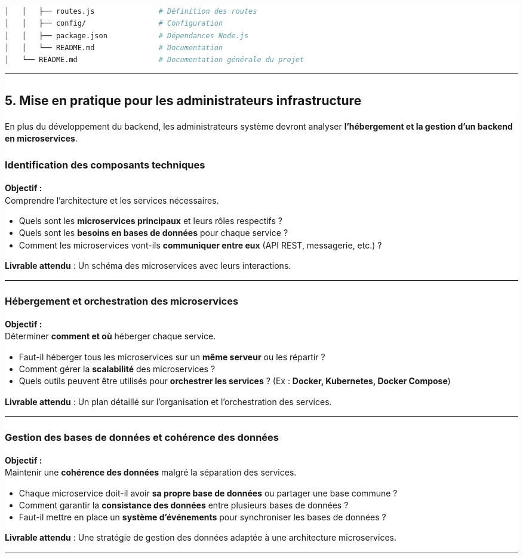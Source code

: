 ```bash
│   │   ├── routes.js               # Définition des routes
│   │   ├── config/                 # Configuration
│   │   ├── package.json            # Dépendances Node.js
│   │   └── README.md               # Documentation
│   └── README.md                   # Documentation générale du projet
```

---

## 5. Mise en pratique pour les administrateurs infrastructure

En plus du développement du backend, les administrateurs système devront analyser **l’hébergement et la gestion d’un
backend en microservices**.

### Identification des composants techniques

**Objectif :**  
Comprendre l’architecture et les services nécessaires.

- Quels sont les **microservices principaux** et leurs rôles respectifs ?
- Quels sont les **besoins en bases de données** pour chaque service ?
- Comment les microservices vont-ils **communiquer entre eux** (API REST, messagerie, etc.) ?

**Livrable attendu** : Un schéma des microservices avec leurs interactions.

---

### Hébergement et orchestration des microservices

**Objectif :**  
Déterminer **comment et où** héberger chaque service.

- Faut-il héberger tous les microservices sur un **même serveur** ou les répartir ?
- Comment gérer la **scalabilité** des microservices ?
- Quels outils peuvent être utilisés pour **orchestrer les services** ? (Ex : **Docker, Kubernetes, Docker Compose**)

**Livrable attendu** : Un plan détaillé sur l’organisation et l’orchestration des services.

---

### Gestion des bases de données et cohérence des données

**Objectif :**  
Maintenir une **cohérence des données** malgré la séparation des services.

- Chaque microservice doit-il avoir **sa propre base de données** ou partager une base commune ?
- Comment garantir la **consistance des données** entre plusieurs bases de données ?
- Faut-il mettre en place un **système d’événements** pour synchroniser les bases de données ?

**Livrable attendu** : Une stratégie de gestion des données adaptée à une architecture microservices.

---